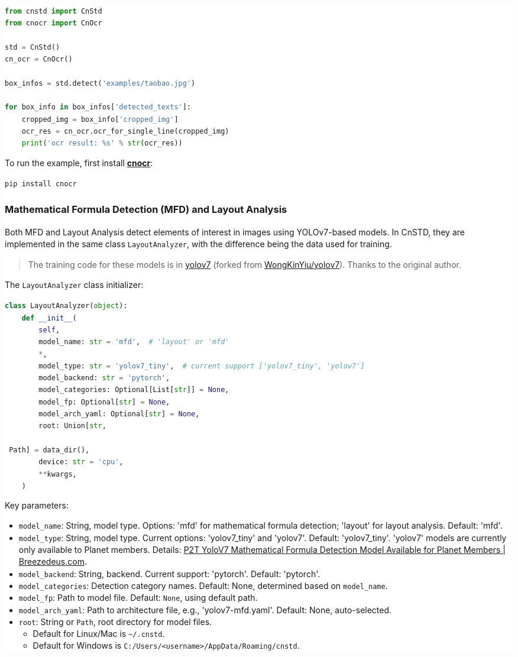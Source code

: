 ```python
from cnstd import CnStd
from cnocr import CnOcr

std = CnStd()
cn_ocr = CnOcr()

box_infos = std.detect('examples/taobao.jpg')

for box_info in box_infos['detected_texts']:
    cropped_img = box_info['cropped_img']
    ocr_res = cn_ocr.ocr_for_single_line(cropped_img)
    print('ocr result: %s' % str(ocr_res))
```

To run the example, first install **[cnocr](https://github.com/breezedeus/cnocr)**:

```bash
pip install cnocr
```

### Mathematical Formula Detection (MFD) and Layout Analysis

Both MFD and Layout Analysis detect elements of interest in images using YOLOv7-based models. In CnSTD, they are implemented in the same class `LayoutAnalyzer`, with the difference being the data used for training.

> The training code for these models is in [yolov7](https://github.com/breezedeus/yolov7) (forked from [WongKinYiu/yolov7](https://github.com/WongKinYiu/yolov7)). Thanks to the original author.

The `LayoutAnalyzer` class initializer:

```python
class LayoutAnalyzer(object):
    def __init__(
        self,
        model_name: str = 'mfd',  # 'layout' or 'mfd'
        *,
        model_type: str = 'yolov7_tiny',  # current support ['yolov7_tiny', 'yolov7']
        model_backend: str = 'pytorch',
        model_categories: Optional[List[str]] = None,
        model_fp: Optional[str] = None,
        model_arch_yaml: Optional[str] = None,
        root: Union[str,

 Path] = data_dir(),
        device: str = 'cpu',
        **kwargs,
    )
```

Key parameters:

* `model_name`: String, model type. Options: 'mfd' for mathematical formula detection; 'layout' for layout analysis. Default: 'mfd'.
* `model_type`: String, model type. Current options: 'yolov7_tiny' and 'yolov7'. Default: 'yolov7_tiny'. 'yolov7' models are currently only available to Planet members. Details: [P2T YoloV7 Mathematical Formula Detection Model Available for Planet Members | Breezedeus.com](https://www.breezedeus.com/article/p2t-yolov7-for-zsxq-20230619).
* `model_backend`: String, backend. Current support: 'pytorch'. Default: 'pytorch'.
* `model_categories`: Detection category names. Default: None, determined based on `model_name`.
* `model_fp`: Path to model file. Default: `None`, using default path.
* `model_arch_yaml`: Path to architecture file, e.g., 'yolov7-mfd.yaml'. Default: None, auto-selected.
* `root`: String or `Path`, root directory for model files. 
  * Default for Linux/Mac is `~/.cnstd`.
  * Default for Windows is `C:/Users/<username>/AppData/Roaming/cnstd`.